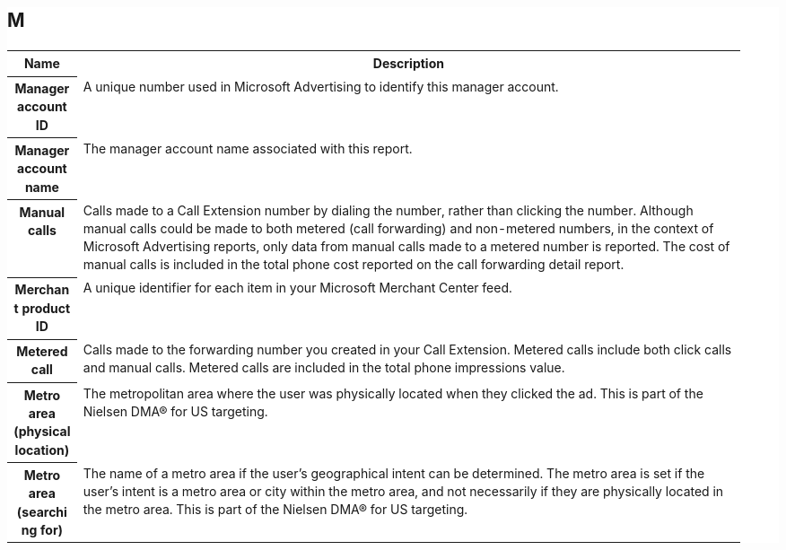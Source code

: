 ## M
<table style="width:95%">
  <tr>
    <th scope="col">
            Name
          </th>
    <th scope="col">
            Description
          </th>
  </tr>
  <tr>
    <th scope="row" style="background: transparent">Manager account ID</th>
    <td>
              A unique number used in Microsoft Advertising to identify this manager account.
            </td>
  </tr>
  <tr>
    <th scope="row" style="background: transparent">Manager account name</th>
    <td>
              The manager account name associated with this report.
            </td>
  </tr>
  <tr>
    <th scope="row" style="background: transparent">Manual calls</th>
    <td>
            Calls made to a Call Extension number by dialing the number, rather than clicking the number. Although manual calls could be made to both metered (call forwarding) and non-metered numbers, 
            in the context of Microsoft Advertising reports, only data from manual calls made to a metered number is reported. The cost of manual calls is included in the total phone cost reported on the call 
            forwarding detail report.
          </td>
  </tr>
  <tr>
    <th scope="row" style="background: transparent">Merchant product ID</th>
    <td>
              A unique identifier for each item in your Microsoft Merchant Center feed.
            </td>
  </tr>
  <tr>
    <th scope="row" style="background: transparent">Metered call</th>
    <td>
            Calls made to the forwarding number you created in your Call Extension. Metered calls include both click calls and manual calls. Metered calls are included in the total phone impressions value. 
          </td>
  </tr>
  <tr>
    <th scope="row" style="background: transparent">Metro area (physical location)</th>
    <td>
              The metropolitan area where the user was physically located when they clicked the ad. This is part of the Nielsen DMA® for US targeting.
            </td>
  </tr>
  <tr>
    <th scope="row" style="background: transparent">Metro area (searching for)</th>
    <td>
              The name of a metro area if the user’s geographical intent can be determined. The metro area is set if the user’s intent is a metro area or city
              within the metro area, and not necessarily if they are physically located in the metro area. This is part of the Nielsen DMA® for US targeting.
            </td>
  </tr>
  <tr>